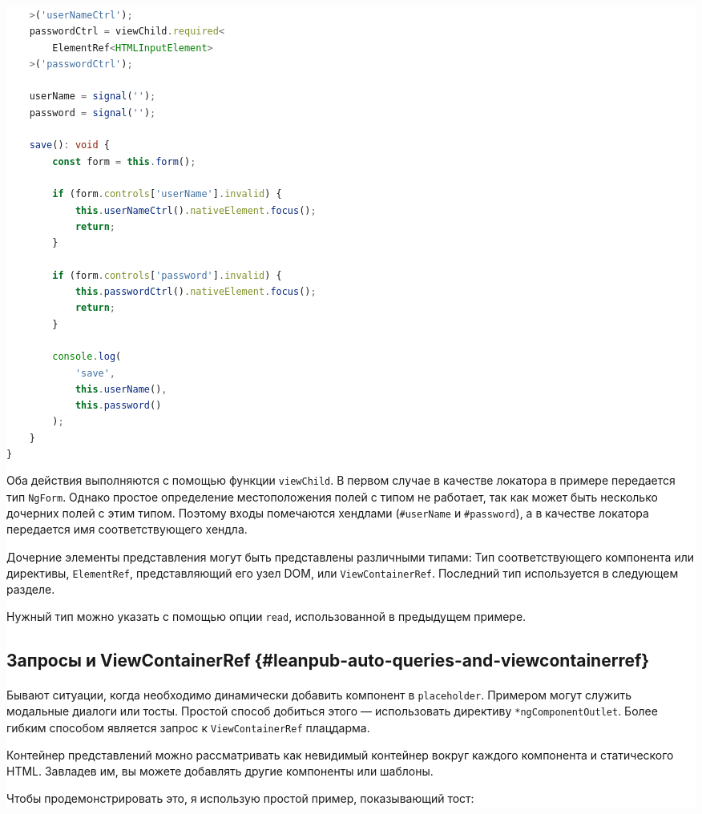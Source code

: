 ```ts
    >('userNameCtrl');
    passwordCtrl = viewChild.required<
        ElementRef<HTMLInputElement>
    >('passwordCtrl');

    userName = signal('');
    password = signal('');

    save(): void {
        const form = this.form();

        if (form.controls['userName'].invalid) {
            this.userNameCtrl().nativeElement.focus();
            return;
        }

        if (form.controls['password'].invalid) {
            this.passwordCtrl().nativeElement.focus();
            return;
        }

        console.log(
            'save',
            this.userName(),
            this.password()
        );
    }
}
```

Оба действия выполняются с помощью функции `viewChild`. В первом случае в качестве локатора в примере передается тип `NgForm`. Однако простое определение местоположения полей с типом не работает, так как может быть несколько дочерних полей с этим типом. Поэтому входы помечаются хендлами (`#userName` и `#password`), а в качестве локатора передается имя соответствующего хендла.

Дочерние элементы представления могут быть представлены различными типами: Тип соответствующего компонента или директивы, `ElementRef`, представляющий его узел DOM, или `ViewContainerRef`. Последний тип используется в следующем разделе.

Нужный тип можно указать с помощью опции `read`, использованной в предыдущем примере.

## Запросы и ViewContainerRef {#leanpub-auto-queries-and-viewcontainerref}

Бывают ситуации, когда необходимо динамически добавить компонент в `placeholder`. Примером могут служить модальные диалоги или тосты. Простой способ добиться этого — использовать директиву `*ngComponentOutlet`. Более гибким способом является запрос к `ViewContainerRef` плацдарма.

Контейнер представлений можно рассматривать как невидимый контейнер вокруг каждого компонента и статического HTML. Завладев им, вы можете добавлять другие компоненты или шаблоны.

Чтобы продемонстрировать это, я использую простой пример, показывающий тост:
